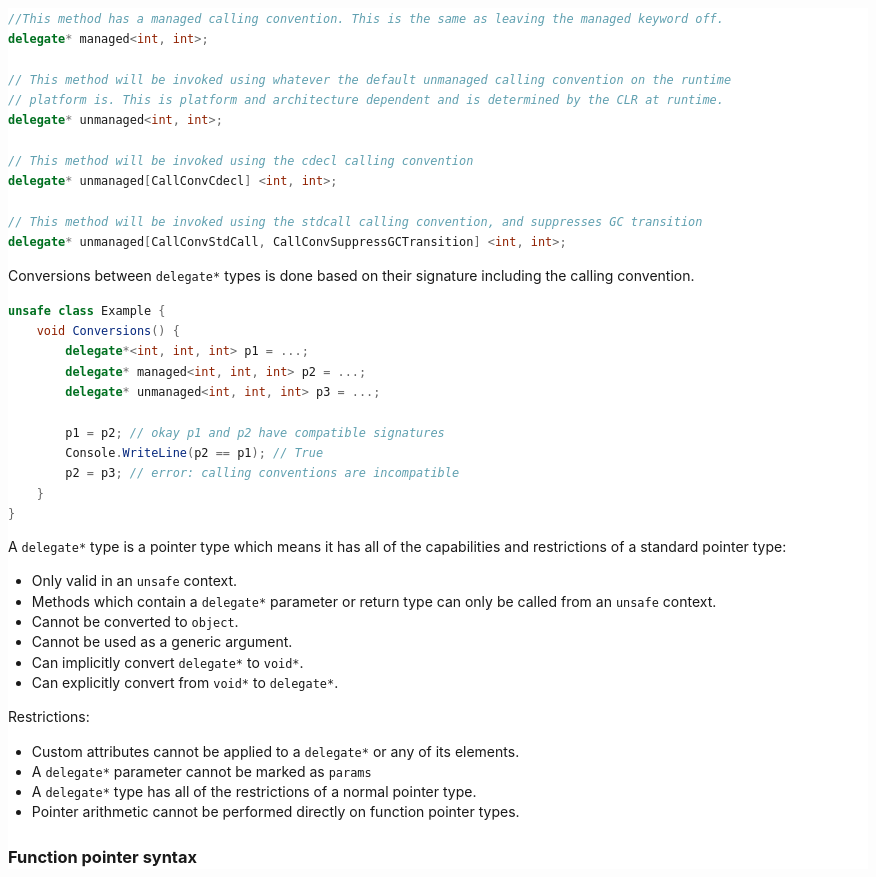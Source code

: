 ``` csharp
//This method has a managed calling convention. This is the same as leaving the managed keyword off.
delegate* managed<int, int>;

// This method will be invoked using whatever the default unmanaged calling convention on the runtime
// platform is. This is platform and architecture dependent and is determined by the CLR at runtime.
delegate* unmanaged<int, int>;

// This method will be invoked using the cdecl calling convention
delegate* unmanaged[CallConvCdecl] <int, int>;

// This method will be invoked using the stdcall calling convention, and suppresses GC transition
delegate* unmanaged[CallConvStdCall, CallConvSuppressGCTransition] <int, int>;
```

Conversions between `delegate*` types is done based on their signature including the calling convention.

``` csharp
unsafe class Example {
    void Conversions() {
        delegate*<int, int, int> p1 = ...;
        delegate* managed<int, int, int> p2 = ...;
        delegate* unmanaged<int, int, int> p3 = ...;

        p1 = p2; // okay p1 and p2 have compatible signatures
        Console.WriteLine(p2 == p1); // True
        p2 = p3; // error: calling conventions are incompatible
    }
}
```

A `delegate*` type is a pointer type which means it has all of the capabilities and restrictions of a standard pointer
type:

- Only valid in an `unsafe` context.
- Methods which contain a `delegate*` parameter or return type can only be called from an `unsafe` context.
- Cannot be converted to `object`.
- Cannot be used as a generic argument.
- Can implicitly convert `delegate*` to `void*`.
- Can explicitly convert from `void*` to `delegate*`.

Restrictions:

- Custom attributes cannot be applied to a `delegate*` or any of its elements.
- A `delegate*` parameter cannot be marked as `params`
- A `delegate*` type has all of the restrictions of a normal pointer type.
- Pointer arithmetic cannot be performed directly on function pointer types.

### Function pointer syntax
